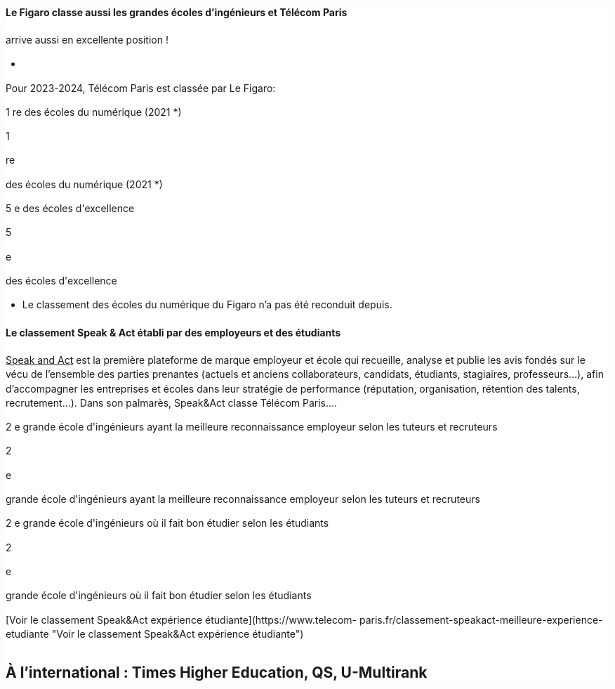 #### Le Figaro classe aussi les grandes écoles d’ingénieurs et Télécom Paris
arrive aussi en excellente position !

  * 

Pour 2023-2024, Télécom Paris est classée par Le Figaro:

1  re  des écoles du numérique (2021 *)

1

re

des écoles du numérique (2021 *)

5  e  des écoles d'excellence

5

e

des écoles d'excellence

* Le classement des écoles du numérique du Figaro n’a pas été reconduit depuis.

#### Le classement Speak & Act établi par des employeurs et des étudiants

[Speak and Act](https://speaknact.fr/) est la première plateforme de marque
employeur et école qui recueille, analyse et publie les avis fondés sur le
vécu de l’ensemble des parties prenantes (actuels et anciens collaborateurs,
candidats, étudiants, stagiaires, professeurs…), afin d’accompagner les
entreprises et écoles dans leur stratégie de performance (réputation,
organisation, rétention des talents, recrutement…). Dans son palmarès,
Speak&Act classe Télécom Paris….

2  e  grande école d'ingénieurs ayant la meilleure reconnaissance employeur
selon les tuteurs et recruteurs

2

e

grande école d'ingénieurs ayant la meilleure reconnaissance employeur selon
les tuteurs et recruteurs

2  e  grande école d'ingénieurs où il fait bon étudier selon les étudiants

2

e

grande école d'ingénieurs où il fait bon étudier selon les étudiants

[Voir le classement Speak&Act expérience étudiante](https://www.telecom-
paris.fr/classement-speakact-meilleure-experience-etudiante "Voir le
classement Speak&Act expérience étudiante")

## À l’international : Times Higher Education, QS, U-Multirank
